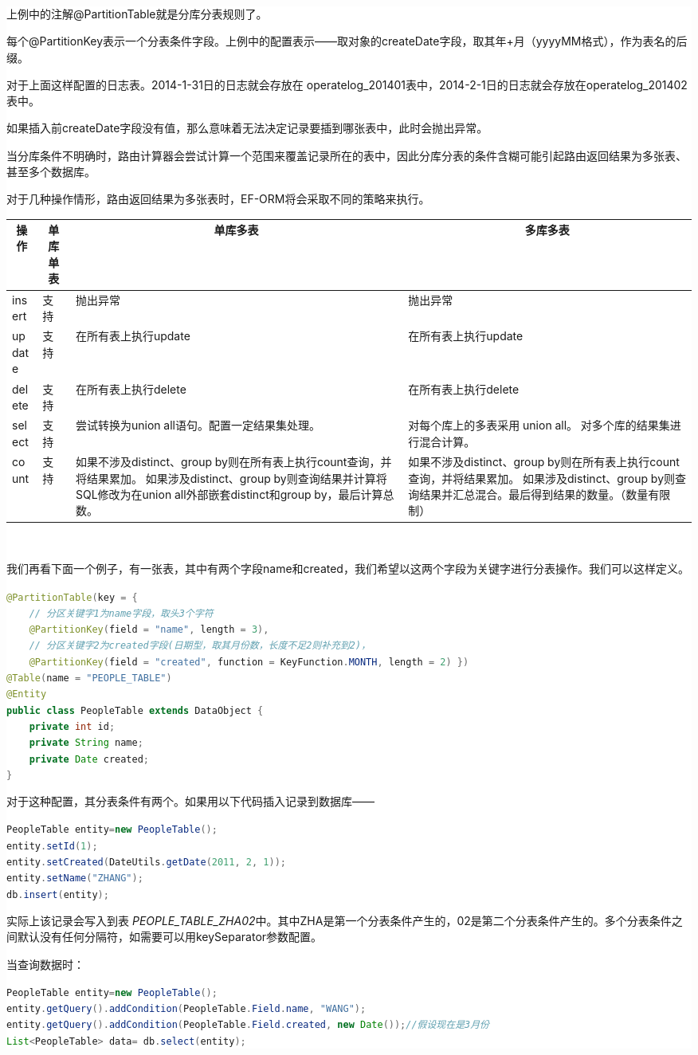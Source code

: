 上例中的注解@PartitionTable就是分库分表规则了。

每个@PartitionKey表示一个分表条件字段。上例中的配置表示——取对象的createDate字段，取其年+月（yyyyMM格式），作为表名的后缀。

对于上面这样配置的日志表。2014-1-31日的日志就会存放在 operatelog\_201401表中，2014-2-1日的日志就会存放在operatelog_201402表中。

如果插入前createDate字段没有值，那么意味着无法决定记录要插到哪张表中，此时会抛出异常。

当分库条件不明确时，路由计算器会尝试计算一个范围来覆盖记录所在的表中，因此分库分表的条件含糊可能引起路由返回结果为多张表、甚至多个数据库。

对于几种操作情形，路由返回结果为多张表时，EF-ORM将会采取不同的策略来执行。

| 操作     | 单库单表 | 单库多表                                     | 多库多表                                     |
| ------ | ---- | ---------------------------------------- | ---------------------------------------- |
| insert | 支持   | 抛出异常                                     | 抛出异常                                     |
| update | 支持   | 在所有表上执行update                            | 在所有表上执行update                            |
| delete | 支持   | 在所有表上执行delete                            | 在所有表上执行delete                            |
| select | 支持   | 尝试转换为union all语句。配置一定结果集处理。              | 对每个库上的多表采用 union all。  对多个库的结果集进行混合计算。   |
| count  | 支持   | 如果不涉及distinct、group by则在所有表上执行count查询，并将结果累加。  如果涉及distinct、group by则查询结果并计算将SQL修改为在union all外部嵌套distinct和group by，最后计算总数。 | 如果不涉及distinct、group by则在所有表上执行count查询，并将结果累加。  如果涉及distinct、group by则查询结果并汇总混合。最后得到结果的数量。（数量有限制） |

 

我们再看下面一个例子，有一张表，其中有两个字段name和created，我们希望以这两个字段为关键字进行分表操作。我们可以这样定义。

~~~java
@PartitionTable(key = {
	// 分区关键字1为name字段，取头3个字符
	@PartitionKey(field = "name", length = 3),
	// 分区关键字2为created字段(日期型，取其月份数，长度不足2则补充到2)，
	@PartitionKey(field = "created", function = KeyFunction.MONTH, length = 2) })
@Table(name = "PEOPLE_TABLE")
@Entity
public class PeopleTable extends DataObject {
	private int id;
	private String name;
	private Date created;
}
~~~

对于这种配置，其分表条件有两个。如果用以下代码插入记录到数据库——

~~~java
PeopleTable entity=new PeopleTable();
entity.setId(1);
entity.setCreated(DateUtils.getDate(2011, 2, 1));
entity.setName("ZHANG");
db.insert(entity);
~~~

实际上该记录会写入到表 *PEOPLE_TABLE_ZHA02*中。其中ZHA是第一个分表条件产生的，02是第二个分表条件产生的。多个分表条件之间默认没有任何分隔符，如需要可以用keySeparator参数配置。

当查询数据时：

~~~java
PeopleTable entity=new PeopleTable();
entity.getQuery().addCondition(PeopleTable.Field.name, "WANG");
entity.getQuery().addCondition(PeopleTable.Field.created, new Date());//假设现在是3月份
List<PeopleTable> data= db.select(entity);
~~~
